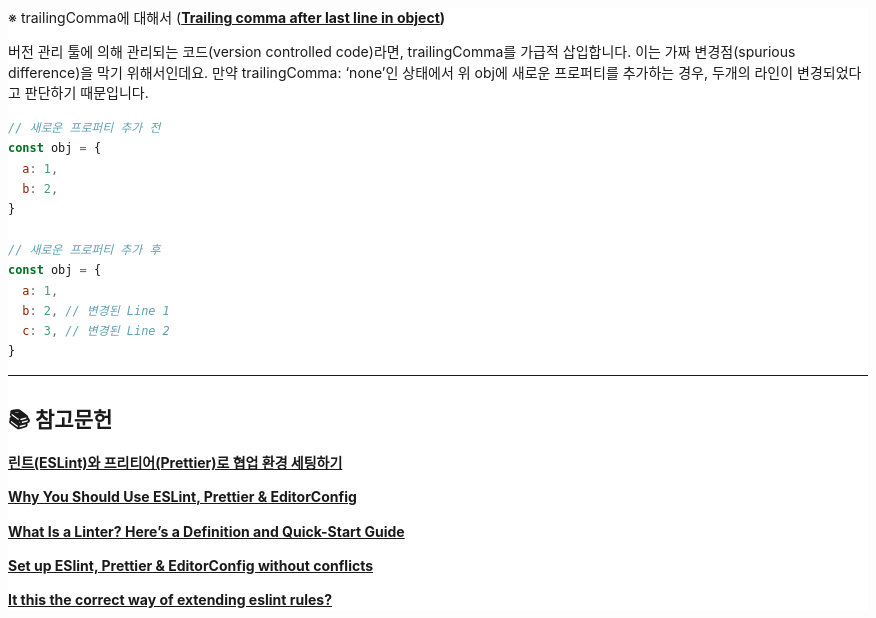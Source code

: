 ※ trailingComma에 대해서 (**[Trailing comma after last line in object](https://stackoverflow.com/questions/61370583/trailing-comma-after-last-line-in-object))**

버전 관리 툴에 의해 관리되는 코드(version controlled code)라면, trailingComma를 가급적 삽입합니다. 이는 가짜 변경점(spurious difference)을 막기 위해서인데요. 만약 trailingComma: ‘none’인 상태에서 위 obj에 새로운 프로퍼티를 추가하는 경우, 두개의 라인이 변경되었다고 판단하기 때문입니다.

```javascript
// 새로운 프로퍼티 추가 전
const obj = {
  a: 1,
  b: 2,
}

// 새로운 프로퍼티 추가 후
const obj = {
  a: 1,
  b: 2, // 변경된 Line 1
  c: 3, // 변경된 Line 2
}
```

---

## 📚 참고문헌

**[린트(ESLint)와 프리티어(Prettier)로 협업 환경 세팅하기](https://www.youtube.com/watch?v=Y3kjHM7d3Zo%5CWhy)**

**[Why You Should Use ESLint, Prettier & EditorConfig](https://blog.theodo.com/2019/08/why-you-should-use-eslint-prettier-and-editorconfig-together/)**

**[What Is a Linter? Here’s a Definition and Quick-Start Guide](https://www.testim.io/blog/what-is-a-linter-heres-a-definition-and-quick-start-guide/)**

**[Set up ESlint, Prettier & EditorConfig without conflicts](https://blog.theodo.com/2019/08/empower-your-dev-environment-with-eslint-prettier-and-editorconfig-with-no-conflicts/)**

**[It this the correct way of extending eslint rules?](https://stackoverflow.com/questions/46544082/it-this-the-correct-way-of-extending-eslint-rules)**

